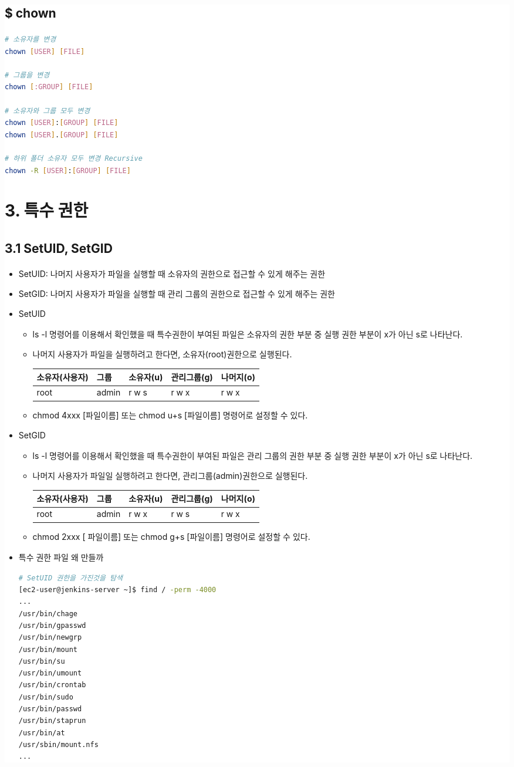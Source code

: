 ## $ chown

```bash
# 소유자를 변경
chown [USER] [FILE]

# 그룹을 변경
chown [:GROUP] [FILE]

# 소유자와 그룹 모두 변경
chown [USER]:[GROUP] [FILE]
chown [USER].[GROUP] [FILE]

# 하위 폴더 소유자 모두 변경 Recursive
chown -R [USER]:[GROUP] [FILE]
```

# 3. 특수 권한

## 3.1 SetUID, SetGID

- SetUID: 나머지 사용자가 파일을 실행할 때 소유자의 권한으로 접근할 수 있게 해주는 권한
- SetGID:  나머지 사용자가 파일을 실행할 때 관리 그룹의 권한으로 접근할 수 있게 해주는 권한

- SetUID
    - ls -l 명령어를 이용해서 확인했을 때 특수권한이 부여된 파일은 소유자의 권한 부분 중 실행 권한 부분이 x가 아닌 s로 나타난다.
    - 나머지 사용자가 파일을 실행하려고 한다면, 소유자(root)권한으로 실행된다.
        
        
        | 소유자(사용자) | 그룹 | 소유자(u) | 관리그룹(g) | 나머지(o) |
        | --- | --- | --- | --- | --- |
        | root | admin | r w s | r w x | r w x |
    - chmod 4xxx [파일이름] 또는 chmod u+s [파일이름]  명령어로 설정할 수 있다.

- SetGID
    - ls -l 명령어를 이용해서 확인했을 때 특수권한이 부여된 파일은 관리 그룹의 권한 부분 중 실행 권한 부분이 x가 아닌 s로 나타난다.
    - 나머지 사용자가 파일일 실행하려고 한다면, 관리그룹(admin)권한으로 실행된다.
        
        
        | 소유자(사용자) | 그룹 | 소유자(u) | 관리그룹(g) | 나머지(o) |
        | --- | --- | --- | --- | --- |
        | root | admin | r w x | r w s | r w x |
    - chmod 2xxx [ 파일이름] 또는 chmod g+s [파일이름] 명령어로 설정할 수 있다.

- 특수 권한 파일 왜 만들까
    
    ```bash
    # SetUID 권한을 가진것을 탐색
    [ec2-user@jenkins-server ~]$ find / -perm -4000
    ...
    /usr/bin/chage
    /usr/bin/gpasswd
    /usr/bin/newgrp
    /usr/bin/mount
    /usr/bin/su
    /usr/bin/umount
    /usr/bin/crontab
    /usr/bin/sudo
    /usr/bin/passwd
    /usr/bin/staprun
    /usr/bin/at
    /usr/sbin/mount.nfs
    ...
